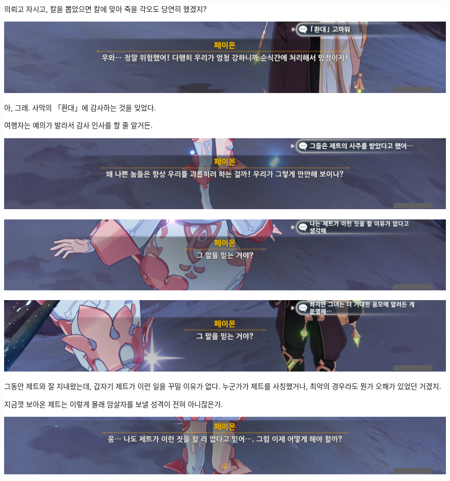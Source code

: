 의뢰고 자시고, 칼을 뽑았으면 칼에 맞아 죽을 각오도 당연히 했겠지?

![](061.webp)

아, 그래. 사막의 「환대」에 감사하는 것을 잊었다.

여행자는 예의가 발라서 감사 인사를 할 줄 알거든.

![](062.webp)

![](063.webp)

![](064.webp)

그동안 제트와 잘 지내왔는데, 갑자기 제트가 이런 일을 꾸밀 이유가 없다. 누군가가 제트를 사칭했거나, 최악의 경우라도 뭔가 오해가 있었던 거겠지.

지금껏 보아온 제트는 이렇게 몰래 암살자를 보낼 성격이 전혀 아니잖은가.

![](065.webp)
